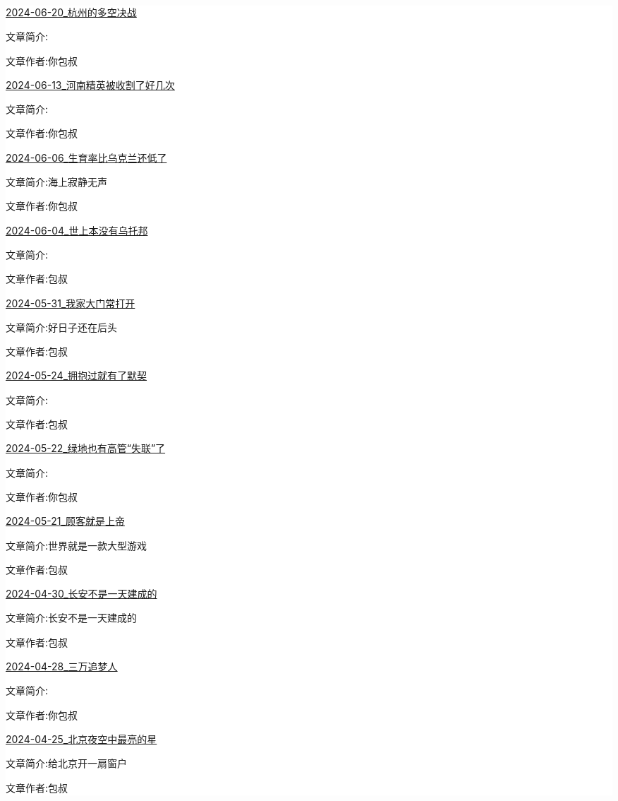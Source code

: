 [2024-06-20_杭州的多空决战](https://mp.weixin.qq.com/s/-rs4vOOaMUxge8lHgO_tbQ)

文章简介:

文章作者:你包叔

[2024-06-13_河南精英被收割了好几次](https://mp.weixin.qq.com/s/PL-HlQcl1S6lQyev9fYesA)

文章简介:

文章作者:你包叔

[2024-06-06_生育率比乌克兰还低了](https://mp.weixin.qq.com/s/RphXjzeSOgR6OA2ay_DysA)

文章简介:海上寂静无声

文章作者:你包叔

[2024-06-04_世上本没有乌托邦](https://mp.weixin.qq.com/s/Wz1Fli8z_BhNRrLiz0wA9g)

文章简介:

文章作者:包叔

[2024-05-31_我家大门常打开](https://mp.weixin.qq.com/s/zArHya4ySSv2oCly1xsTOg)

文章简介:好日子还在后头

文章作者:包叔

[2024-05-24_拥抱过就有了默契](https://mp.weixin.qq.com/s/KP0pNQkq12VA293uDLww7w)

文章简介:

文章作者:包叔

[2024-05-22_绿地也有高管“失联”了](https://mp.weixin.qq.com/s/8qwoxK-NdaZN5-2LOL866g)

文章简介:

文章作者:你包叔

[2024-05-21_顾客就是上帝](https://mp.weixin.qq.com/s/3u3rQhztP_7xDSVvm8dp0A)

文章简介:世界就是一款大型游戏

文章作者:包叔

[2024-04-30_长安不是一天建成的](https://mp.weixin.qq.com/s/c61t5aWTkvtDtFRBLr7itg)

文章简介:长安不是一天建成的

文章作者:包叔

[2024-04-28_三万追梦人](https://mp.weixin.qq.com/s/gR0YovNJMBDjgVU_bS-YpQ)

文章简介:

文章作者:你包叔

[2024-04-25_北京夜空中最亮的星](https://mp.weixin.qq.com/s/44eAQmY94oY6Iuk4GcU3PQ)

文章简介:给北京开一扇窗户

文章作者:包叔
